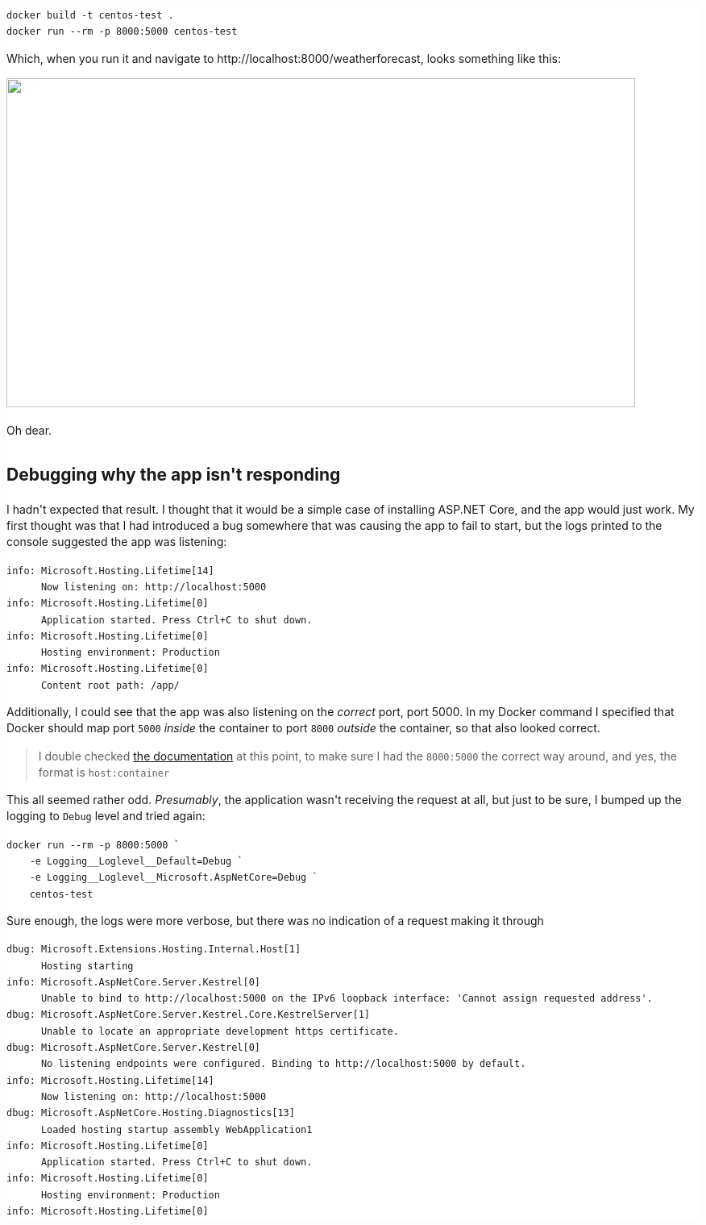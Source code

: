```
docker build -t centos-test .
docker run --rm -p 8000:5000 centos-test 
```

Which, when you run it and navigate to http://localhost:8000/weatherforecast, looks something like this:

<img width="780" height="408" src=":/5c24f29a7b964eb6947b952b58b0371f" class="jop-noMdConv">

Oh dear.

## Debugging why the app isn't responding[](#debugging-why-the-app-isn-t-responding)

I hadn't expected that result. I thought that it would be a simple case of installing ASP.NET Core, and the app would just work. My first thought was that I had introduced a bug somewhere that was causing the app to fail to start, but the logs printed to the console suggested the app was listening:

```
info: Microsoft.Hosting.Lifetime[14]
      Now listening on: http://localhost:5000
info: Microsoft.Hosting.Lifetime[0]
      Application started. Press Ctrl+C to shut down.
info: Microsoft.Hosting.Lifetime[0]
      Hosting environment: Production
info: Microsoft.Hosting.Lifetime[0]
      Content root path: /app/ 
```

Additionally, I could see that the app was also listening on the *correct* port, port 5000. In my Docker command I specified that Docker should map port `5000` *inside* the container to port `8000` *outside* the container, so that also looked correct.

> I double checked [the documentation](https://docs.docker.com/engine/reference/run/#expose-incoming-ports) at this point, to make sure I had the `8000:5000` the correct way around, and yes, the format is `host:container`

This all seemed rather odd. *Presumably*, the application wasn't receiving the request at all, but just to be sure, I bumped up the logging to `Debug` level and tried again:

```
docker run --rm -p 8000:5000 `
    -e Logging__Loglevel__Default=Debug `
    -e Logging__Loglevel__Microsoft.AspNetCore=Debug `
    centos-test 
```

Sure enough, the logs were more verbose, but there was no indication of a request making it through

```
dbug: Microsoft.Extensions.Hosting.Internal.Host[1]
      Hosting starting
info: Microsoft.AspNetCore.Server.Kestrel[0]
      Unable to bind to http://localhost:5000 on the IPv6 loopback interface: 'Cannot assign requested address'.
dbug: Microsoft.AspNetCore.Server.Kestrel.Core.KestrelServer[1]
      Unable to locate an appropriate development https certificate.
dbug: Microsoft.AspNetCore.Server.Kestrel[0]
      No listening endpoints were configured. Binding to http://localhost:5000 by default.
info: Microsoft.Hosting.Lifetime[14]
      Now listening on: http://localhost:5000
dbug: Microsoft.AspNetCore.Hosting.Diagnostics[13]
      Loaded hosting startup assembly WebApplication1
info: Microsoft.Hosting.Lifetime[0]
      Application started. Press Ctrl+C to shut down.
info: Microsoft.Hosting.Lifetime[0]
      Hosting environment: Production
info: Microsoft.Hosting.Lifetime[0]
```